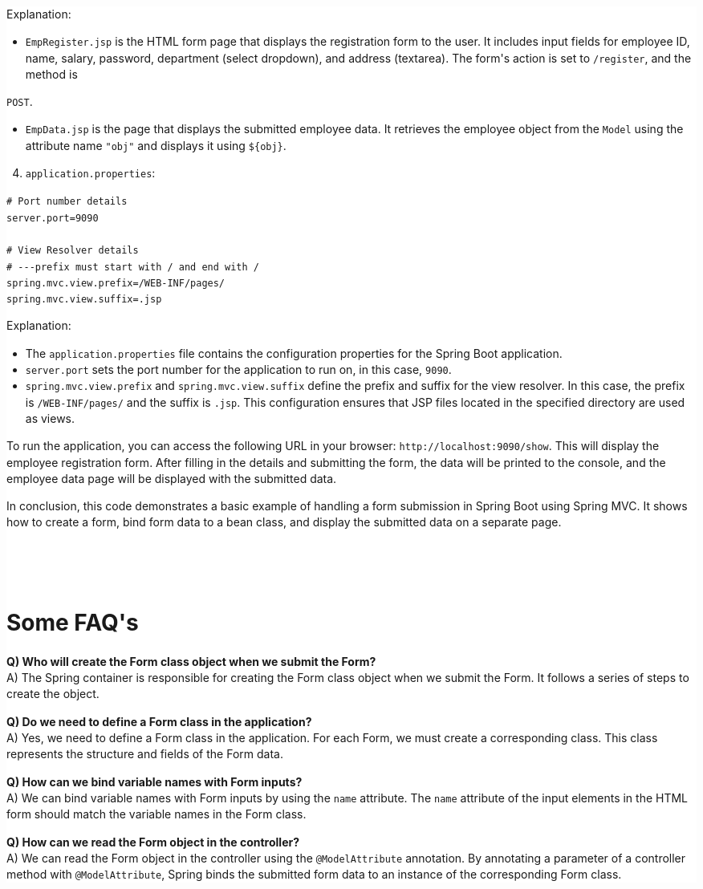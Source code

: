 Explanation:
- `EmpRegister.jsp` is the HTML form page that displays the registration form to the user. It includes input fields for employee ID, name, salary, password, department (select dropdown), and address (textarea). The form's action is set to `/register`, and the method is

 `POST`.
- `EmpData.jsp` is the page that displays the submitted employee data. It retrieves the employee object from the `Model` using the attribute name `"obj"` and displays it using `${obj}`.

4. `application.properties`:
```properties
# Port number details
server.port=9090

# View Resolver details
# ---prefix must start with / and end with /
spring.mvc.view.prefix=/WEB-INF/pages/
spring.mvc.view.suffix=.jsp
```
Explanation:
- The `application.properties` file contains the configuration properties for the Spring Boot application.
- `server.port` sets the port number for the application to run on, in this case, `9090`.
- `spring.mvc.view.prefix` and `spring.mvc.view.suffix` define the prefix and suffix for the view resolver. In this case, the prefix is `/WEB-INF/pages/` and the suffix is `.jsp`. This configuration ensures that JSP files located in the specified directory are used as views.

To run the application, you can access the following URL in your browser: `http://localhost:9090/show`. This will display the employee registration form. After filling in the details and submitting the form, the data will be printed to the console, and the employee data page will be displayed with the submitted data.

In conclusion, this code demonstrates a basic example of handling a form submission in Spring Boot using Spring MVC. It shows how to create a form, bind form data to a bean class, and display the submitted data on a separate page.

<br/>
<br/>

# Some FAQ's

**Q) Who will create the Form class object when we submit the Form?** <br/>
A) The Spring container is responsible for creating the Form class object when we submit the Form. It follows a series of steps to create the object.

**Q) Do we need to define a Form class in the application?** <br/>
A) Yes, we need to define a Form class in the application. For each Form, we must create a corresponding class. This class represents the structure and fields of the Form data.

**Q) How can we bind variable names with Form inputs?** <br/>
A) We can bind variable names with Form inputs by using the `name` attribute. The `name` attribute of the input elements in the HTML form should match the variable names in the Form class.

**Q) How can we read the Form object in the controller?** <br/>
A) We can read the Form object in the controller using the `@ModelAttribute` annotation. By annotating a parameter of a controller method with `@ModelAttribute`, Spring binds the submitted form data to an instance of the corresponding Form class.
